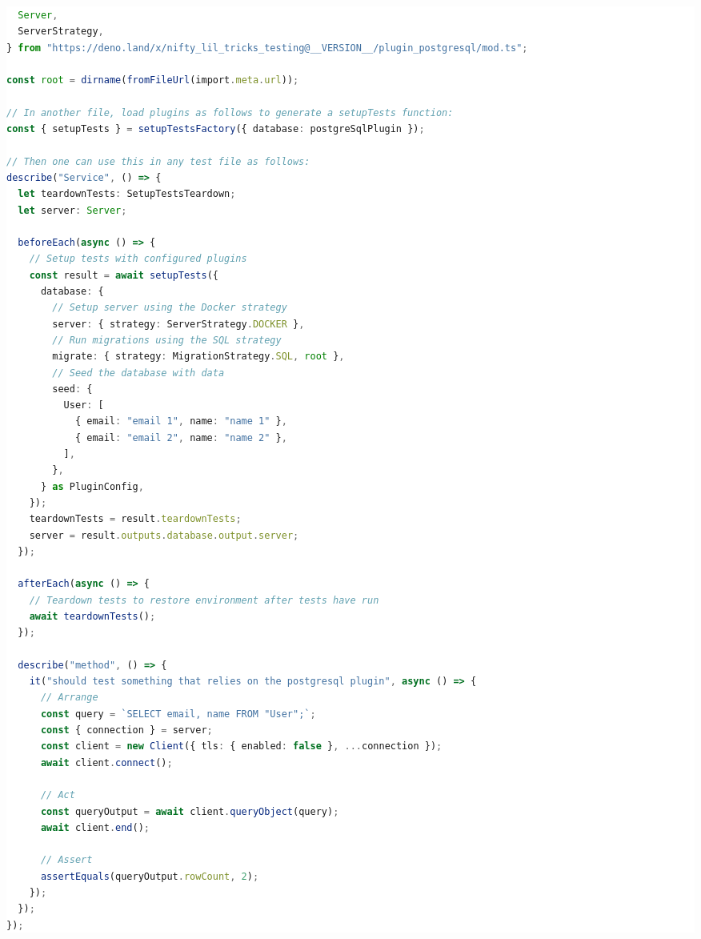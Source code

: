 ```typescript
  Server,
  ServerStrategy,
} from "https://deno.land/x/nifty_lil_tricks_testing@__VERSION__/plugin_postgresql/mod.ts";

const root = dirname(fromFileUrl(import.meta.url));

// In another file, load plugins as follows to generate a setupTests function:
const { setupTests } = setupTestsFactory({ database: postgreSqlPlugin });

// Then one can use this in any test file as follows:
describe("Service", () => {
  let teardownTests: SetupTestsTeardown;
  let server: Server;

  beforeEach(async () => {
    // Setup tests with configured plugins
    const result = await setupTests({
      database: {
        // Setup server using the Docker strategy
        server: { strategy: ServerStrategy.DOCKER },
        // Run migrations using the SQL strategy
        migrate: { strategy: MigrationStrategy.SQL, root },
        // Seed the database with data
        seed: {
          User: [
            { email: "email 1", name: "name 1" },
            { email: "email 2", name: "name 2" },
          ],
        },
      } as PluginConfig,
    });
    teardownTests = result.teardownTests;
    server = result.outputs.database.output.server;
  });

  afterEach(async () => {
    // Teardown tests to restore environment after tests have run
    await teardownTests();
  });

  describe("method", () => {
    it("should test something that relies on the postgresql plugin", async () => {
      // Arrange
      const query = `SELECT email, name FROM "User";`;
      const { connection } = server;
      const client = new Client({ tls: { enabled: false }, ...connection });
      await client.connect();

      // Act
      const queryOutput = await client.queryObject(query);
      await client.end();

      // Assert
      assertEquals(queryOutput.rowCount, 2);
    });
  });
});
```
